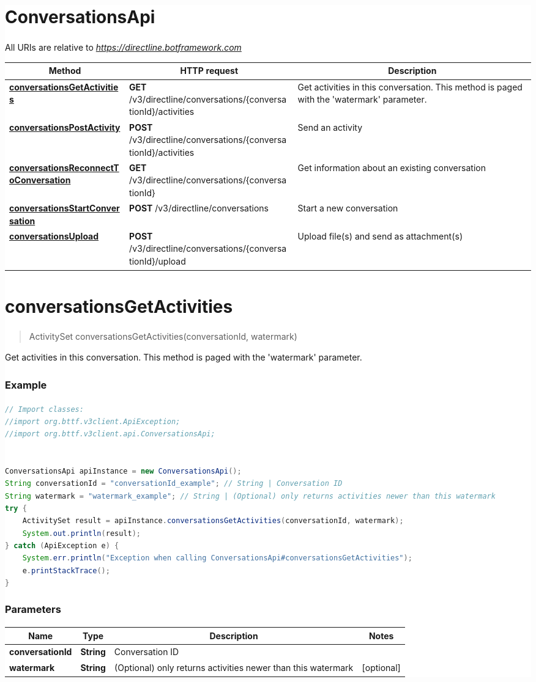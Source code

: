 # ConversationsApi

All URIs are relative to *https://directline.botframework.com*

Method | HTTP request | Description
------------- | ------------- | -------------
[**conversationsGetActivities**](ConversationsApi.md#conversationsGetActivities) | **GET** /v3/directline/conversations/{conversationId}/activities | Get activities in this conversation. This method is paged with the &#39;watermark&#39; parameter.
[**conversationsPostActivity**](ConversationsApi.md#conversationsPostActivity) | **POST** /v3/directline/conversations/{conversationId}/activities | Send an activity
[**conversationsReconnectToConversation**](ConversationsApi.md#conversationsReconnectToConversation) | **GET** /v3/directline/conversations/{conversationId} | Get information about an existing conversation
[**conversationsStartConversation**](ConversationsApi.md#conversationsStartConversation) | **POST** /v3/directline/conversations | Start a new conversation
[**conversationsUpload**](ConversationsApi.md#conversationsUpload) | **POST** /v3/directline/conversations/{conversationId}/upload | Upload file(s) and send as attachment(s)


<a name="conversationsGetActivities"></a>
# **conversationsGetActivities**
> ActivitySet conversationsGetActivities(conversationId, watermark)

Get activities in this conversation. This method is paged with the &#39;watermark&#39; parameter.

### Example
```java
// Import classes:
//import org.bttf.v3client.ApiException;
//import org.bttf.v3client.api.ConversationsApi;


ConversationsApi apiInstance = new ConversationsApi();
String conversationId = "conversationId_example"; // String | Conversation ID
String watermark = "watermark_example"; // String | (Optional) only returns activities newer than this watermark
try {
    ActivitySet result = apiInstance.conversationsGetActivities(conversationId, watermark);
    System.out.println(result);
} catch (ApiException e) {
    System.err.println("Exception when calling ConversationsApi#conversationsGetActivities");
    e.printStackTrace();
}
```

### Parameters

Name | Type | Description  | Notes
------------- | ------------- | ------------- | -------------
 **conversationId** | **String**| Conversation ID |
 **watermark** | **String**| (Optional) only returns activities newer than this watermark | [optional]

